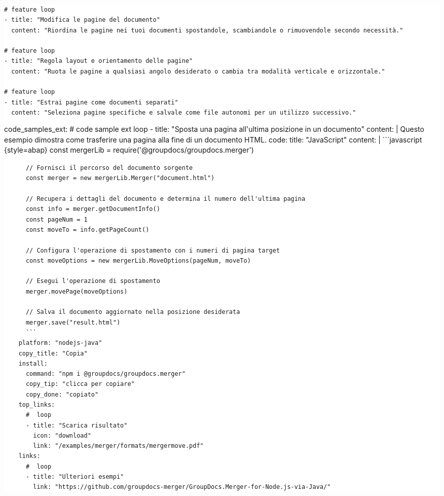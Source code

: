     # feature loop
    - title: "Modifica le pagine del documento"
      content: "Riordina le pagine nei tuoi documenti spostandole, scambiandole o rimuovendole secondo necessità."

    # feature loop
    - title: "Regola layout e orientamento delle pagine"
      content: "Ruota le pagine a qualsiasi angolo desiderato o cambia tra modalità verticale e orizzontale."

    # feature loop
    - title: "Estrai pagine come documenti separati"
      content: "Seleziona pagine specifiche e salvale come file autonomi per un utilizzo successivo."
      
  code_samples_ext:
    # code sample ext loop
    - title: "Sposta una pagina all'ultima posizione in un documento"
      content: |
        Questo esempio dimostra come trasferire una pagina alla fine di un documento HTML.
      code:
        title: "JavaScript"
        content: |
          ```javascript {style=abap}
          const mergerLib = require('@groupdocs/groupdocs.merger')
          
          // Fornisci il percorso del documento sorgente
          const merger = new mergerLib.Merger("document.html")

          // Recupera i dettagli del documento e determina il numero dell'ultima pagina
          const info = merger.getDocumentInfo()
          const pageNum = 1
          const moveTo = info.getPageCount()

          // Configura l'operazione di spostamento con i numeri di pagina target
          const moveOptions = new mergerLib.MoveOptions(pageNum, moveTo)
          
          // Esegui l'operazione di spostamento
          merger.movePage(moveOptions)

          // Salva il documento aggiornato nella posizione desiderata
          merger.save("result.html")
          ```
        platform: "nodejs-java"
        copy_title: "Copia"
        install:
          command: "npm i @groupdocs/groupdocs.merger"
          copy_tip: "clicca per copiare"
          copy_done: "copiato"
        top_links:
          #  loop
          - title: "Scarica risultato"
            icon: "download"
            link: "/examples/merger/formats/mergermove.pdf"
        links:
          #  loop
          - title: "Ulteriori esempi"
            link: "https://github.com/groupdocs-merger/GroupDocs.Merger-for-Node.js-via-Java/"